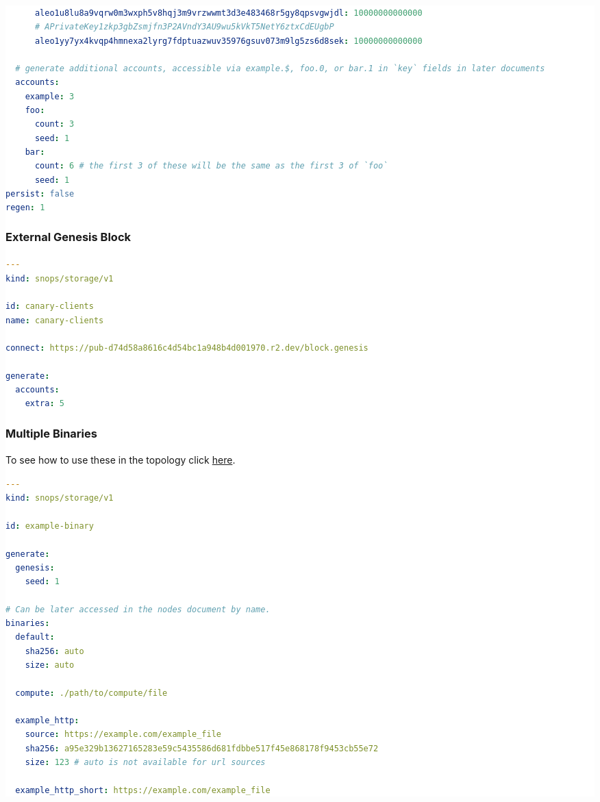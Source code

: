 ```yaml
      aleo1u8lu8a9vqrw0m3wxph5v8hqj3m9vrzwwmt3d3e483468r5gy8qpsvgwjdl: 10000000000000
      # APrivateKey1zkp3gbZsmjfn3P2AVndY3AU9wu5kVkT5NetY6ztxCdEUgbP
      aleo1yy7yx4kvqp4hmnexa2lyrg7fdptuazwuv35976gsuv073m9lg5zs6d8sek: 10000000000000

  # generate additional accounts, accessible via example.$, foo.0, or bar.1 in `key` fields in later documents
  accounts:
    example: 3
    foo:
      count: 3
      seed: 1
    bar:
      count: 6 # the first 3 of these will be the same as the first 3 of `foo`
      seed: 1
persist: false
regen: 1
```

### External Genesis Block

```yaml
---
kind: snops/storage/v1

id: canary-clients
name: canary-clients

connect: https://pub-d74d58a8616c4d54bc1a948b4d001970.r2.dev/block.genesis

generate:
  accounts:
    extra: 5
```

### Multiple Binaries

To see how to use these in the topology click [here](TOPOLOGY.md#using-a-custom-binary).

```yaml
---
kind: snops/storage/v1

id: example-binary

generate:
  genesis:
    seed: 1

# Can be later accessed in the nodes document by name.
binaries:
  default:
    sha256: auto
    size: auto

  compute: ./path/to/compute/file

  example_http:
    source: https://example.com/example_file
    sha256: a95e329b13627165283e59c5435586d681fdbbe517f45e868178f9453cb55e72
    size: 123 # auto is not available for url sources

  example_http_short: https://example.com/example_file
```